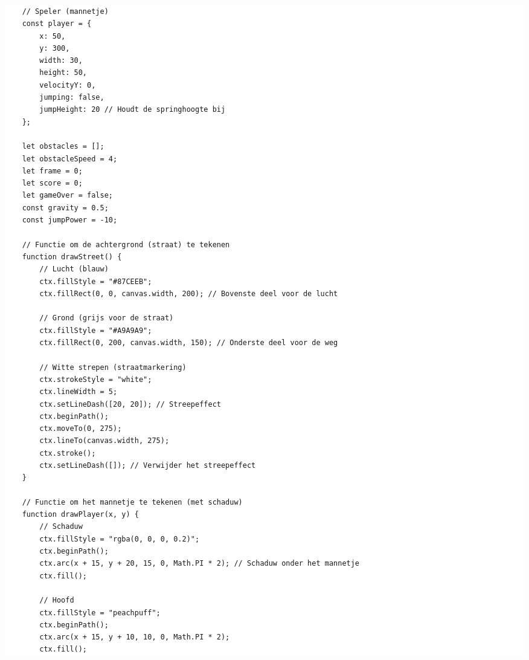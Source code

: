         // Speler (mannetje)
        const player = {
            x: 50,
            y: 300,
            width: 30,
            height: 50,
            velocityY: 0,
            jumping: false,
            jumpHeight: 20 // Houdt de springhoogte bij
        };

        let obstacles = [];
        let obstacleSpeed = 4;
        let frame = 0;
        let score = 0;
        let gameOver = false;
        const gravity = 0.5;
        const jumpPower = -10;

        // Functie om de achtergrond (straat) te tekenen
        function drawStreet() {
            // Lucht (blauw)
            ctx.fillStyle = "#87CEEB";
            ctx.fillRect(0, 0, canvas.width, 200); // Bovenste deel voor de lucht

            // Grond (grijs voor de straat)
            ctx.fillStyle = "#A9A9A9";
            ctx.fillRect(0, 200, canvas.width, 150); // Onderste deel voor de weg

            // Witte strepen (straatmarkering)
            ctx.strokeStyle = "white";
            ctx.lineWidth = 5;
            ctx.setLineDash([20, 20]); // Streepeffect
            ctx.beginPath();
            ctx.moveTo(0, 275);
            ctx.lineTo(canvas.width, 275);
            ctx.stroke();
            ctx.setLineDash([]); // Verwijder het streepeffect
        }

        // Functie om het mannetje te tekenen (met schaduw)
        function drawPlayer(x, y) {
            // Schaduw
            ctx.fillStyle = "rgba(0, 0, 0, 0.2)";
            ctx.beginPath();
            ctx.arc(x + 15, y + 20, 15, 0, Math.PI * 2); // Schaduw onder het mannetje
            ctx.fill();

            // Hoofd
            ctx.fillStyle = "peachpuff";
            ctx.beginPath();
            ctx.arc(x + 15, y + 10, 10, 0, Math.PI * 2);
            ctx.fill();
